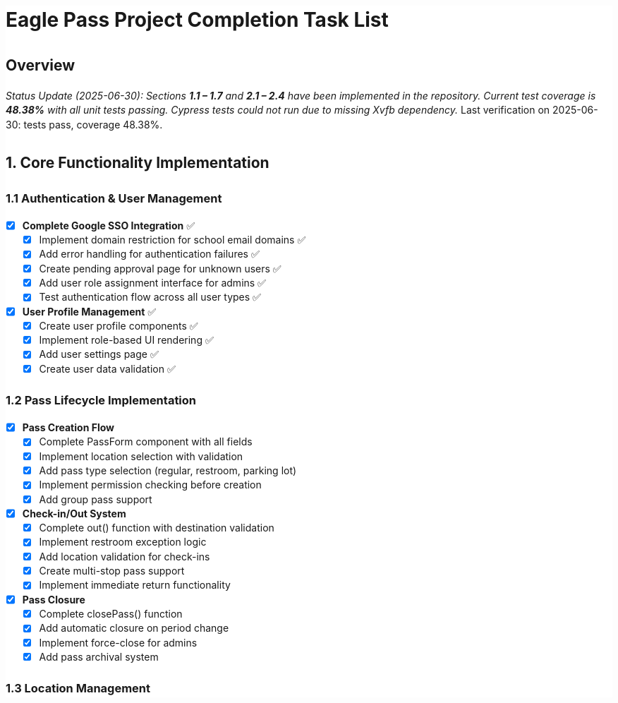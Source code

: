 # Eagle Pass Project Completion Task List

## Overview

*Status Update (2025-06-30): Sections **1.1 – 1.7** and **2.1 – 2.4** have been implemented in the repository. Current test coverage is **48.38%** with all unit tests passing. Cypress tests could not run due to missing Xvfb dependency.*
Last verification on 2025-06-30: tests pass, coverage 48.38%.


## 1. Core Functionality Implementation

### 1.1 Authentication & User Management

- [x] **Complete Google SSO Integration** ✅
  - [x] Implement domain restriction for school email domains ✅
  - [x] Add error handling for authentication failures ✅
  - [x] Create pending approval page for unknown users ✅
  - [x] Add user role assignment interface for admins ✅
  - [x] Test authentication flow across all user types ✅

- [x] **User Profile Management** ✅
  - [x] Create user profile components ✅
  - [x] Implement role-based UI rendering ✅
  - [x] Add user settings page ✅
  - [x] Create user data validation ✅

### 1.2 Pass Lifecycle Implementation

- [x] **Pass Creation Flow**
  - [x] Complete PassForm component with all fields
  - [x] Implement location selection with validation
  - [x] Add pass type selection (regular, restroom, parking lot)
  - [x] Implement permission checking before creation
  - [x] Add group pass support

- [x] **Check-in/Out System**
  - [x] Complete out() function with destination validation
  - [x] Implement restroom exception logic
  - [x] Add location validation for check-ins
  - [x] Create multi-stop pass support
  - [x] Implement immediate return functionality

- [x] **Pass Closure**
  - [x] Complete closePass() function
  - [x] Add automatic closure on period change
  - [x] Implement force-close for admins
  - [x] Add pass archival system

### 1.3 Location Management
